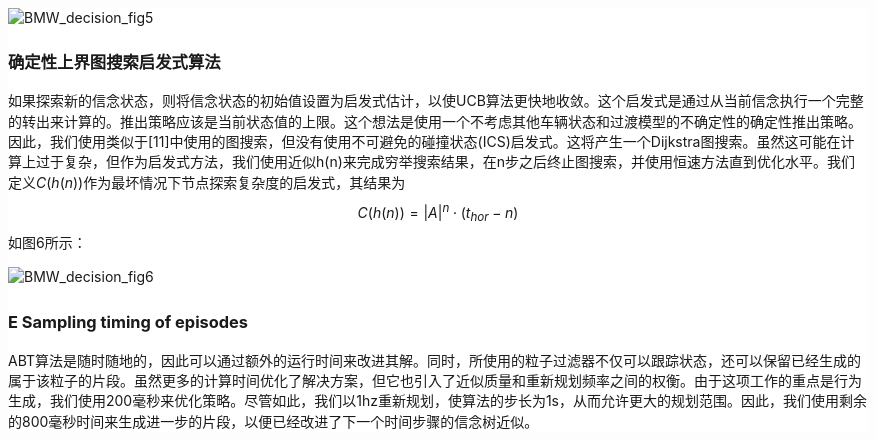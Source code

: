 ![BMW_decision_fig5](E:\PnC\pnc_research\elements\BMW_decision_fig5.PNG)

### 确定性上界图搜索启发式算法

如果探索新的信念状态，则将信念状态的初始值设置为启发式估计，以使UCB算法更快地收敛。这个启发式是通过从当前信念执行一个完整的转出来计算的。推出策略应该是当前状态值的上限。这个想法是使用一个不考虑其他车辆状态和过渡模型的不确定性的确定性推出策略。因此，我们使用类似于[11]中使用的图搜索，但没有使用不可避免的碰撞状态(ICS)启发式。这将产生一个Dijkstra图搜索。虽然这可能在计算上过于复杂，但作为启发式方法，我们使用近似h(n)来完成穷举搜索结果，在n步之后终止图搜索，并使用恒速方法直到优化水平。我们定义$C(h(n))$作为最坏情况下节点探索复杂度的启发式，其结果为
$$
C(h(n))= |A|^n \cdot (t_{hor}-n)
$$
如图6所示：

![BMW_decision_fig6](E:\PnC\pnc_research\elements\BMW_decision_fig6.PNG)



### E Sampling timing of episodes

ABT算法是随时随地的，因此可以通过额外的运行时间来改进其解。同时，所使用的粒子过滤器不仅可以跟踪状态，还可以保留已经生成的属于该粒子的片段。虽然更多的计算时间优化了解决方案，但它也引入了近似质量和重新规划频率之间的权衡。由于这项工作的重点是行为生成，我们使用200毫秒来优化策略。尽管如此，我们以1hz重新规划，使算法的步长为1s，从而允许更大的规划范围。因此，我们使用剩余的800毫秒时间来生成进一步的片段，以便已经改进了下一个时间步骤的信念树近似。









